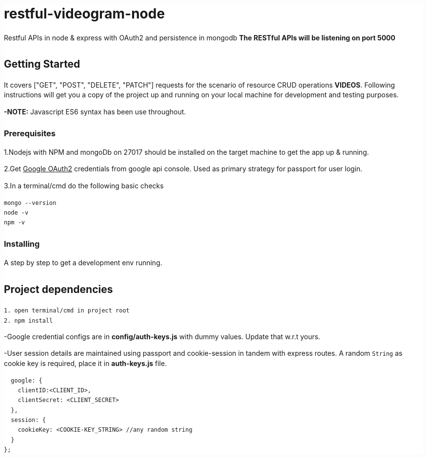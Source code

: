 # restful-videogram-node

Restful APIs in node &amp; express with OAuth2 and persistence in mongodb
**The RESTful APIs will be listening on port 5000**

## Getting Started

It covers ["GET", "POST", "DELETE", "PATCH"] requests for the scenario of resource CRUD operations **VIDEOS**.
Following instructions will get you a copy of the project up and running on your local machine for development and testing purposes.

**-NOTE:** Javascript ES6 syntax has been use throughout.

### Prerequisites

1.Nodejs with NPM and mongoDb on 27017 should be installed on the target machine to get the app up & running.

2.Get [Google OAuth2](https://console.developers.google.com/apis/dashboard) credentials from google api console. Used as primary strategy for passport for user login.

3.In a terminal/cmd do the following basic checks

```
mongo --version
node -v
npm -v
```

### Installing

A step by step to get a development env running.

## Project dependencies

```
1. open terminal/cmd in project root
2. npm install
```

-Google credential configs are in **config/auth-keys.js** with dummy values. Update that w.r.t yours.

-User session details are maintained using passport and cookie-session in tandem with express routes. A random `String` as cookie key is required, place it in **auth-keys.js** file.

```
  google: {
    clientID:<CLIENT_ID>,
    clientSecret: <CLIENT_SECRET>
  },
  session: {
    cookieKey: <COOKIE-KEY_STRING> //any random string
  }
};
```
